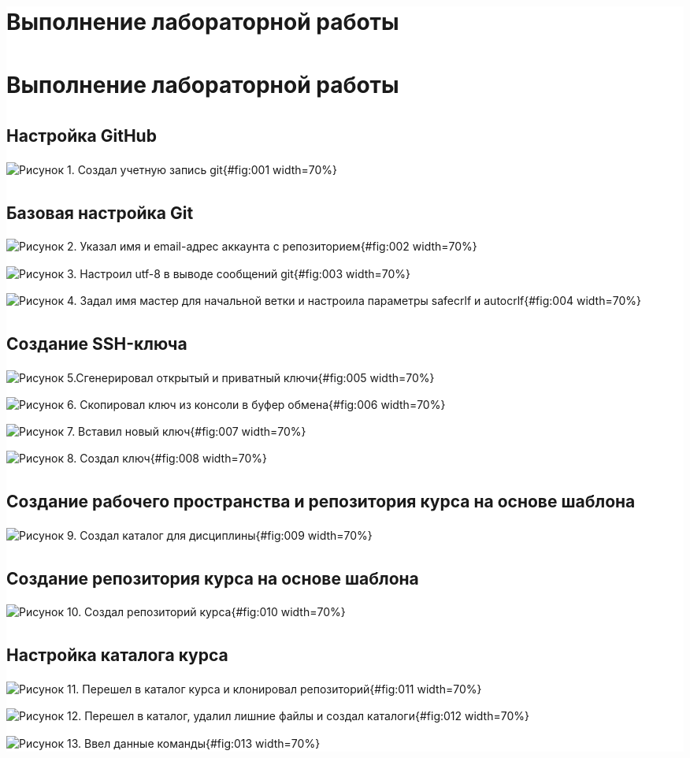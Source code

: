 # Выполнение лабораторной работы

# Выполнение лабораторной работы

## Настройка GitHub
![Рисунок 1. Создал учетную запись git ](/home/geloginov/Изображения/pic1.png){#fig:001 width=70%}

## Базовая настройка Git

![Рисунок 2. Указал имя и email-адрес аккаунта с репозиторием](/home/geloginov/Изображения/pic2.png){#fig:002 width=70%}

![Рисунок 3. Настроил utf-8 в выводе сообщений git ](/home/geloginov/Изображения/pic3.png){#fig:003 width=70%}

![Рисунок 4. Задал имя мастер для начальной ветки и настроила параметры safecrlf и autocrlf](/home/geloginov/Изображения/pic4.png){#fig:004 width=70%}

## Создание SSH-ключа

![Рисунок 5.Сгенерировал открытый и приватный ключи](/home/geloginov/Изображения/pic5.png){#fig:005 width=70%}

![Рисунок 6. Скопировал ключ из консоли в буфер обмена](/home/geloginov/Изображения/pic6.png){#fig:006 width=70%}

![Рисунок 7. Вставил новый ключ](/home/geloginov/Изображения/pic7.png){#fig:007 width=70%}

![Рисунок 8. Создал ключ](/home/geloginov/Изображения/pic8.png){#fig:008 width=70%}

## Создание рабочего пространства и репозитория курса на основе шаблона

![Рисунок 9. Создал каталог для дисциплины](/home/geloginov/Изображения/pic9.png){#fig:009 width=70%}

## Создание репозитория курса на основе шаблона

![Рисунок 10. Создал репозиторий курса](/home/geloginov/Изображения/pic10.png){#fig:010 width=70%}

## Настройка каталога курса

![Рисунок 11. Перешел в каталог курса и клонировал репозиторий](/home/geloginov/Изображения/pic11.png){#fig:011 width=70%}

![Рисунок 12. Перешел в каталог, удалил лишние файлы и создал каталоги](/home/geloginov/Изображения/pic12.png){#fig:012 width=70%}

![Рисунок 13. Ввел данные команды](/home/geloginov/Изображения/pic13.png){#fig:013 width=70%}
